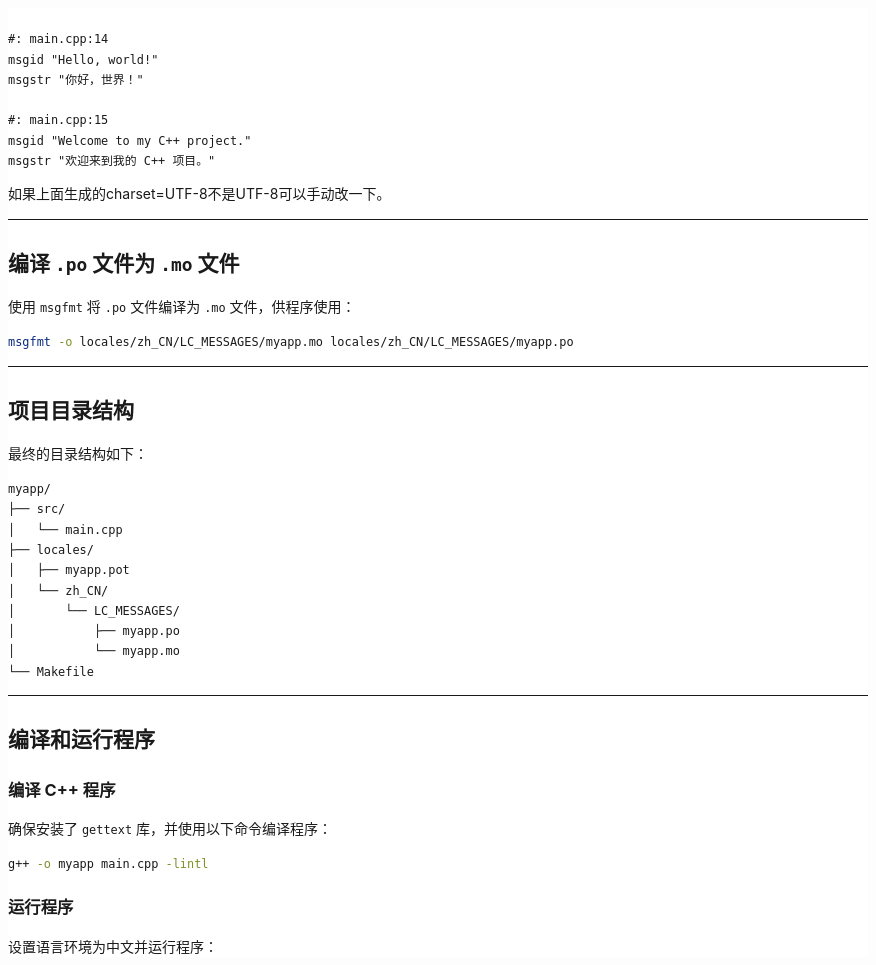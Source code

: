```po

#: main.cpp:14
msgid "Hello, world!"
msgstr "你好，世界！"

#: main.cpp:15
msgid "Welcome to my C++ project."
msgstr "欢迎来到我的 C++ 项目。"
```

如果上面生成的charset=UTF-8不是UTF-8可以手动改一下。

---

## **编译 `.po` 文件为 `.mo` 文件**

使用 `msgfmt` 将 `.po` 文件编译为 `.mo` 文件，供程序使用：

```bash
msgfmt -o locales/zh_CN/LC_MESSAGES/myapp.mo locales/zh_CN/LC_MESSAGES/myapp.po
```

---

## **项目目录结构**

最终的目录结构如下：

```
myapp/
├── src/
│   └── main.cpp
├── locales/
│   ├── myapp.pot
│   └── zh_CN/
│       └── LC_MESSAGES/
│           ├── myapp.po
│           └── myapp.mo
└── Makefile
```

---

## **编译和运行程序**

### 编译 C++ 程序
确保安装了 `gettext` 库，并使用以下命令编译程序：

```bash
g++ -o myapp main.cpp -lintl
```

### 运行程序
设置语言环境为中文并运行程序：
